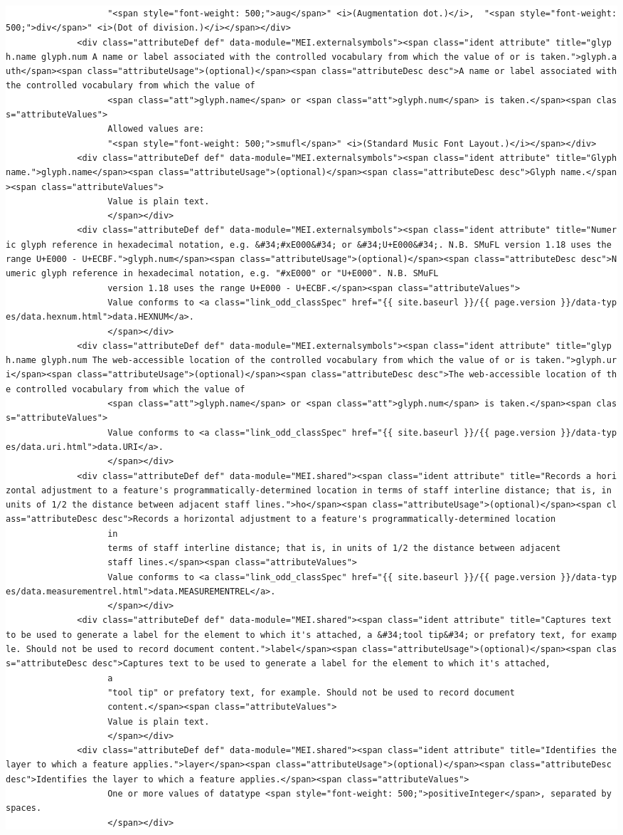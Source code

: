                         "<span style="font-weight: 500;">aug</span>" <i>(Augmentation dot.)</i>,  "<span style="font-weight: 500;">div</span>" <i>(Dot of division.)</i></span></div>
                  <div class="attributeDef def" data-module="MEI.externalsymbols"><span class="ident attribute" title="glyph.name glyph.num A name or label associated with the controlled vocabulary from which the value of or is taken.">glyph.auth</span><span class="attributeUsage">(optional)</span><span class="attributeDesc desc">A name or label associated with the controlled vocabulary from which the value of
                        <span class="att">glyph.name</span> or <span class="att">glyph.num</span> is taken.</span><span class="attributeValues">
                        Allowed values are:
                        "<span style="font-weight: 500;">smufl</span>" <i>(Standard Music Font Layout.)</i></span></div>
                  <div class="attributeDef def" data-module="MEI.externalsymbols"><span class="ident attribute" title="Glyph name.">glyph.name</span><span class="attributeUsage">(optional)</span><span class="attributeDesc desc">Glyph name.</span><span class="attributeValues">
                        Value is plain text.
                        </span></div>
                  <div class="attributeDef def" data-module="MEI.externalsymbols"><span class="ident attribute" title="Numeric glyph reference in hexadecimal notation, e.g. &#34;#xE000&#34; or &#34;U+E000&#34;. N.B. SMuFL version 1.18 uses the range U+E000 - U+ECBF.">glyph.num</span><span class="attributeUsage">(optional)</span><span class="attributeDesc desc">Numeric glyph reference in hexadecimal notation, e.g. "#xE000" or "U+E000". N.B. SMuFL
                        version 1.18 uses the range U+E000 - U+ECBF.</span><span class="attributeValues">
                        Value conforms to <a class="link_odd_classSpec" href="{{ site.baseurl }}/{{ page.version }}/data-types/data.hexnum.html">data.HEXNUM</a>.
                        </span></div>
                  <div class="attributeDef def" data-module="MEI.externalsymbols"><span class="ident attribute" title="glyph.name glyph.num The web-accessible location of the controlled vocabulary from which the value of or is taken.">glyph.uri</span><span class="attributeUsage">(optional)</span><span class="attributeDesc desc">The web-accessible location of the controlled vocabulary from which the value of
                        <span class="att">glyph.name</span> or <span class="att">glyph.num</span> is taken.</span><span class="attributeValues">
                        Value conforms to <a class="link_odd_classSpec" href="{{ site.baseurl }}/{{ page.version }}/data-types/data.uri.html">data.URI</a>.
                        </span></div>
                  <div class="attributeDef def" data-module="MEI.shared"><span class="ident attribute" title="Records a horizontal adjustment to a feature's programmatically-determined location in terms of staff interline distance; that is, in units of 1/2 the distance between adjacent staff lines.">ho</span><span class="attributeUsage">(optional)</span><span class="attributeDesc desc">Records a horizontal adjustment to a feature's programmatically-determined location
                        in
                        terms of staff interline distance; that is, in units of 1/2 the distance between adjacent
                        staff lines.</span><span class="attributeValues">
                        Value conforms to <a class="link_odd_classSpec" href="{{ site.baseurl }}/{{ page.version }}/data-types/data.measurementrel.html">data.MEASUREMENTREL</a>.
                        </span></div>
                  <div class="attributeDef def" data-module="MEI.shared"><span class="ident attribute" title="Captures text to be used to generate a label for the element to which it's attached, a &#34;tool tip&#34; or prefatory text, for example. Should not be used to record document content.">label</span><span class="attributeUsage">(optional)</span><span class="attributeDesc desc">Captures text to be used to generate a label for the element to which it's attached,
                        a
                        "tool tip" or prefatory text, for example. Should not be used to record document
                        content.</span><span class="attributeValues">
                        Value is plain text.
                        </span></div>
                  <div class="attributeDef def" data-module="MEI.shared"><span class="ident attribute" title="Identifies the layer to which a feature applies.">layer</span><span class="attributeUsage">(optional)</span><span class="attributeDesc desc">Identifies the layer to which a feature applies.</span><span class="attributeValues">
                        One or more values of datatype <span style="font-weight: 500;">positiveInteger</span>, separated by spaces.
                        </span></div>